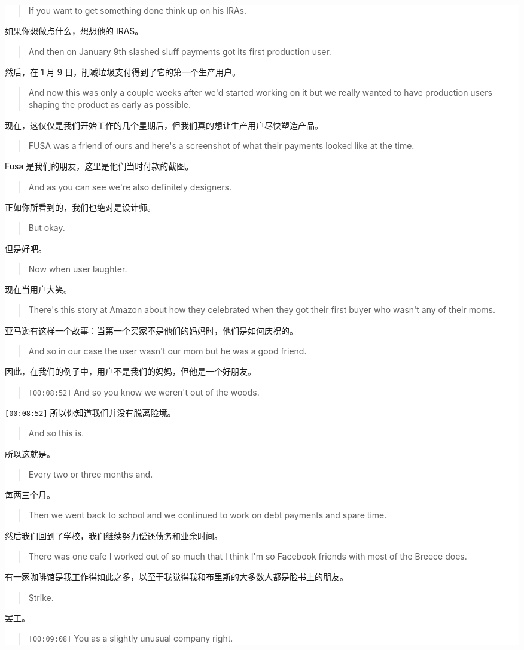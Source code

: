 > If you want to get something done think up on his IRAs.

如果你想做点什么，想想他的 IRAS。

> And then on January 9th slashed sluff payments got its first production user.

然后，在 1 月 9 日，削减垃圾支付得到了它的第一个生产用户。

> And now this was only a couple weeks after we\'d started working on it but we really wanted to have production users shaping the product as early as possible.

现在，这仅仅是我们开始工作的几个星期后，但我们真的想让生产用户尽快塑造产品。

> FUSA was a friend of ours and here\'s a screenshot of what their payments looked like at the time.

Fusa 是我们的朋友，这里是他们当时付款的截图。

> And as you can see we\'re also definitely designers.

正如你所看到的，我们也绝对是设计师。

> But okay.

但是好吧。

> Now when user laughter.

现在当用户大笑。

> There\'s this story at Amazon about how they celebrated when they got their first buyer who wasn\'t any of their moms.

亚马逊有这样一个故事：当第一个买家不是他们的妈妈时，他们是如何庆祝的。

> And so in our case the user wasn\'t our mom but he was a good friend.

因此，在我们的例子中，用户不是我们的妈妈，但他是一个好朋友。

> `[00:08:52]` And so you know we weren\'t out of the woods.

`[00:08:52]` 所以你知道我们并没有脱离险境。

> And so this is.

所以这就是。

> Every two or three months and.

每两三个月。

> Then we went back to school and we continued to work on debt payments and spare time.

然后我们回到了学校，我们继续努力偿还债务和业余时间。

> There was one cafe I worked out of so much that I think I\'m so Facebook friends with most of the Breece does.

有一家咖啡馆是我工作得如此之多，以至于我觉得我和布里斯的大多数人都是脸书上的朋友。

> Strike.

罢工。

> `[00:09:08]` You as a slightly unusual company right.
